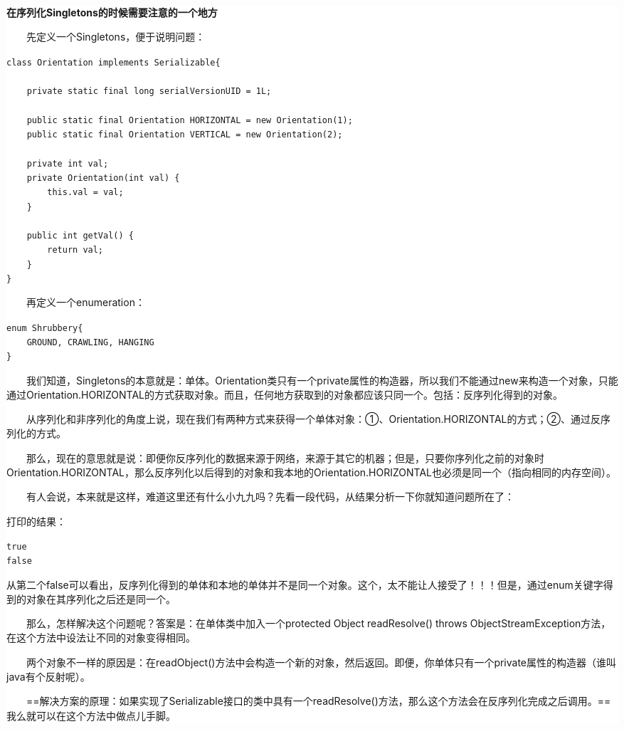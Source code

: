 

**在序列化Singletons的时候需要注意的一个地方**

　　先定义一个Singletons，便于说明问题：

```
class Orientation implements Serializable{
    
    private static final long serialVersionUID = 1L;
    
    public static final Orientation HORIZONTAL = new Orientation(1);
    public static final Orientation VERTICAL = new Orientation(2);
            
    private int val;
    private Orientation(int val) {
        this.val = val;
    }
    
    public int getVal() {
        return val;
    }
}
```

　　再定义一个enumeration：

```
enum Shrubbery{
    GROUND, CRAWLING, HANGING
}

```

　　我们知道，Singletons的本意就是：单体。Orientation类只有一个private属性的构造器，所以我们不能通过new来构造一个对象，只能通过Orientation.HORIZONTAL的方式获取对象。而且，任何地方获取到的对象都应该只同一个。包括：反序列化得到的对象。

　　从序列化和非序列化的角度上说，现在我们有两种方式来获得一个单体对象：①、Orientation.HORIZONTAL的方式；②、通过反序列化的方式。

　　那么，现在的意思就是说：即便你反序列化的数据来源于网络，来源于其它的机器；但是，只要你序列化之前的对象时Orientation.HORIZONTAL，那么反序列化以后得到的对象和我本地的Orientation.HORIZONTAL也必须是同一个（指向相同的内存空间）。

　　有人会说，本来就是这样，难道这里还有什么小九九吗？先看一段代码，从结果分析一下你就知道问题所在了：

打印的结果：

```
true
false
```

从第二个false可以看出，反序列化得到的单体和本地的单体并不是同一个对象。这个，太不能让人接受了！！！但是，通过enum关键字得到的对象在其序列化之后还是同一个。

　　那么，怎样解决这个问题呢？答案是：在单体类中加入一个protected Object readResolve() throws ObjectStreamException方法，在这个方法中设法让不同的对象变得相同。

　　两个对象不一样的原因是：在readObject()方法中会构造一个新的对象，然后返回。即便，你单体只有一个private属性的构造器（谁叫java有个反射呢）。

　　==解决方案的原理：如果实现了Serializable接口的类中具有一个readResolve()方法，那么这个方法会在反序列化完成之后调用。==我么就可以在这个方法中做点儿手脚。
